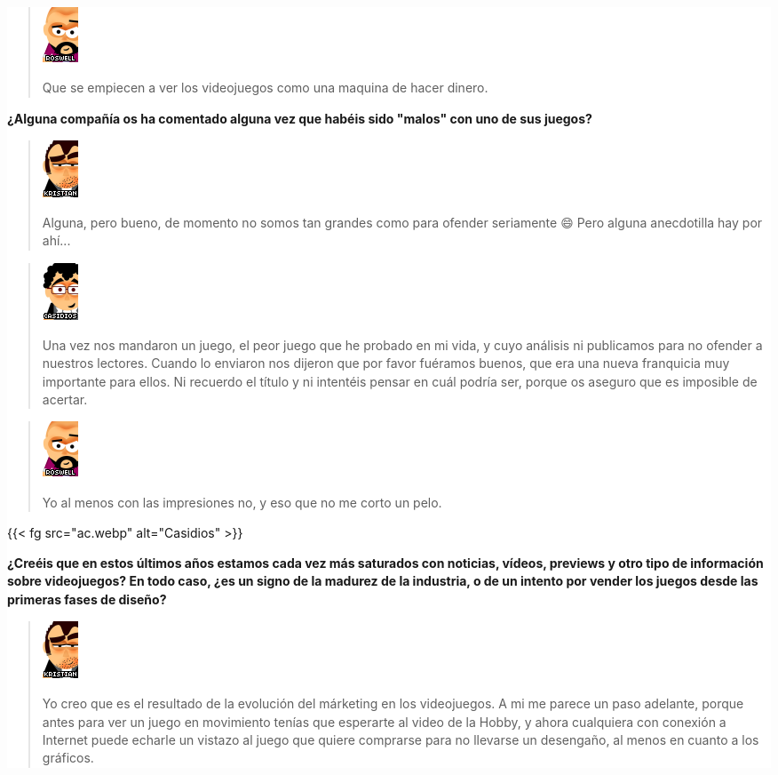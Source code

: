> ![Roswell](roswell.webp "Roswell")
> 
> Que se empiecen a ver los videojuegos como una maquina de hacer dinero.

**¿Alguna compañía os ha comentado alguna vez que habéis sido "malos" con uno de sus juegos?**

> ![Kristian](kristian.webp "Kristian")
> 
> Alguna, pero bueno, de momento no somos tan grandes como para ofender seriamente :smile: Pero alguna anecdotilla hay por ahí...

> ![Casidios](casidios.webp "Casidios")
> 
> Una vez nos mandaron un juego, el peor juego que he probado en mi vida, y cuyo análisis ni publicamos para no ofender a nuestros lectores. Cuando lo enviaron nos dijeron que por favor fuéramos buenos, que era una nueva franquicia muy importante para ellos. Ni recuerdo el título y ni intentéis pensar en cuál podría ser, porque os aseguro que es imposible de acertar.

> ![Roswell](roswell.webp "Roswell")
> 
> Yo al menos con las impresiones no, y eso que no me corto un pelo.

{{< fg src="ac.webp" alt="Casidios" >}}

**¿Creéis que en estos últimos años estamos cada vez más saturados con noticias, vídeos, previews y otro tipo de información sobre videojuegos? En todo caso, ¿es un signo de la madurez de la industria, o de un intento por vender los juegos desde las primeras fases de diseño?**

> ![Kristian](kristian.webp "Kristian")
> 
> Yo creo que es el resultado de la evolución del márketing en los videojuegos. A mi me parece un paso adelante, porque antes para ver un juego en movimiento tenías que esperarte al video de la Hobby, y ahora cualquiera con conexión a Internet puede echarle un vistazo al juego que quiere comprarse para no llevarse un desengaño, al menos en cuanto a los gráficos.
